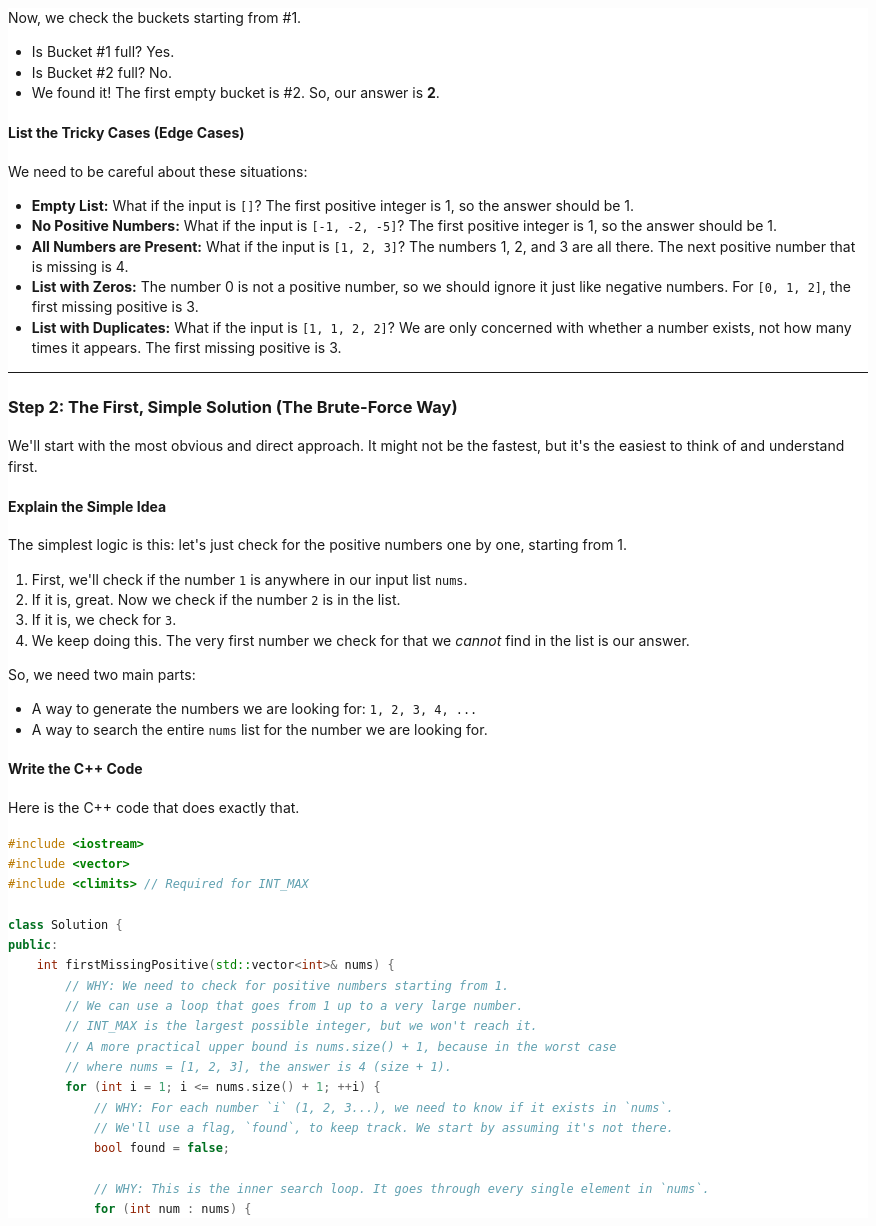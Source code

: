Now, we check the buckets starting from #1.
- Is Bucket #1 full? Yes.
- Is Bucket #2 full? No.
- We found it! The first empty bucket is #2. So, our answer is **2**.

#### **List the Tricky Cases (Edge Cases)**

We need to be careful about these situations:

*   **Empty List:** What if the input is `[]`? The first positive integer is 1, so the answer should be 1.
*   **No Positive Numbers:** What if the input is `[-1, -2, -5]`? The first positive integer is 1, so the answer should be 1.
*   **All Numbers are Present:** What if the input is `[1, 2, 3]`? The numbers 1, 2, and 3 are all there. The next positive number that is missing is 4.
*   **List with Zeros:** The number 0 is not a positive number, so we should ignore it just like negative numbers. For `[0, 1, 2]`, the first missing positive is 3.
*   **List with Duplicates:** What if the input is `[1, 1, 2, 2]`? We are only concerned with whether a number exists, not how many times it appears. The first missing positive is 3.

---

### **Step 2: The First, Simple Solution (The Brute-Force Way)**

We'll start with the most obvious and direct approach. It might not be the fastest, but it's the easiest to think of and understand first.

#### **Explain the Simple Idea**

The simplest logic is this: let's just check for the positive numbers one by one, starting from 1.

1.  First, we'll check if the number `1` is anywhere in our input list `nums`.
2.  If it is, great. Now we check if the number `2` is in the list.
3.  If it is, we check for `3`.
4.  We keep doing this. The very first number we check for that we *cannot* find in the list is our answer.

So, we need two main parts:
*   A way to generate the numbers we are looking for: `1, 2, 3, 4, ...`
*   A way to search the entire `nums` list for the number we are looking for.

#### **Write the C++ Code**

Here is the C++ code that does exactly that.

```cpp
#include <iostream>
#include <vector>
#include <climits> // Required for INT_MAX

class Solution {
public:
    int firstMissingPositive(std::vector<int>& nums) {
        // WHY: We need to check for positive numbers starting from 1.
        // We can use a loop that goes from 1 up to a very large number.
        // INT_MAX is the largest possible integer, but we won't reach it.
        // A more practical upper bound is nums.size() + 1, because in the worst case
        // where nums = [1, 2, 3], the answer is 4 (size + 1).
        for (int i = 1; i <= nums.size() + 1; ++i) {
            // WHY: For each number `i` (1, 2, 3...), we need to know if it exists in `nums`.
            // We'll use a flag, `found`, to keep track. We start by assuming it's not there.
            bool found = false;

            // WHY: This is the inner search loop. It goes through every single element in `nums`.
            for (int num : nums) {
```